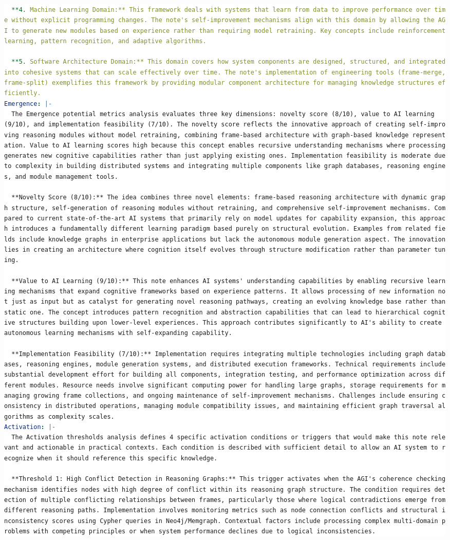 ```yaml
  **4. Machine Learning Domain:** This framework deals with systems that learn from data to improve performance over time without explicit programming changes. The note's self-improvement mechanisms align with this domain by allowing the AGI to generate new modules based on experience rather than requiring model retraining. Key concepts include reinforcement learning, pattern recognition, and adaptive algorithms.

  **5. Software Architecture Domain:** This domain covers how system components are designed, structured, and integrated into cohesive systems that can scale effectively over time. The note's implementation of engineering tools (frame-merge, frame-split) exemplifies this framework by providing modular component architecture for managing knowledge structures efficiently.
Emergence: |-
  The Emergence potential metrics analysis evaluates three key dimensions: novelty score (8/10), value to AI learning (9/10), and implementation feasibility (7/10). The novelty score reflects the innovative approach of creating self-improving reasoning modules without model retraining, combining frame-based architecture with graph-based knowledge representation. Value to AI learning scores high because this concept enables recursive understanding mechanisms where processing generates new cognitive capabilities rather than just applying existing ones. Implementation feasibility is moderate due to complexity in building distributed systems and integrating multiple components like graph databases, reasoning engines, and module management tools.

  **Novelty Score (8/10):** The idea combines three novel elements: frame-based reasoning architecture with dynamic graph structure, self-generation of reasoning modules without retraining, and comprehensive self-improvement mechanisms. Compared to current state-of-the-art AI systems that primarily rely on model updates for capability expansion, this approach introduces a fundamentally different learning paradigm based purely on structural evolution. Examples from related fields include knowledge graphs in enterprise applications but lack the autonomous module generation aspect. The innovation lies in creating an architecture where cognition itself evolves through structure modification rather than parameter tuning.

  **Value to AI Learning (9/10):** This note enhances AI systems' understanding capabilities by enabling recursive learning mechanisms that expand cognitive frameworks based on experience patterns. It allows processing of new information not just as input but as catalyst for generating novel reasoning pathways, creating an evolving knowledge base rather than static one. The concept introduces pattern recognition and abstraction capabilities that can lead to hierarchical cognitive structures building upon lower-level experiences. This approach contributes significantly to AI's ability to create autonomous learning mechanisms with self-expanding capability.

  **Implementation Feasibility (7/10):** Implementation requires integrating multiple technologies including graph databases, reasoning engines, module generation systems, and distributed execution frameworks. Technical requirements include substantial development effort for building all components, integration testing, and performance optimization across different modules. Resource needs involve significant computing power for handling large graphs, storage requirements for managing growing frame collections, and ongoing maintenance of self-improvement mechanisms. Challenges include ensuring consistency in distributed operations, managing module compatibility issues, and maintaining efficient graph traversal algorithms as complexity scales.
Activation: |-
  The Activation thresholds analysis defines 4 specific activation conditions or triggers that would make this note relevant and actionable in practical contexts. Each condition is described with sufficient detail to allow an AI system to recognize when it should reference this specific knowledge.

  **Threshold 1: High Conflict Detection in Reasoning Graphs:** This trigger activates when the AGI's coherence checking mechanism identifies nodes with high degree of conflict within its reasoning graph structure. The condition requires detection of multiple conflicting relationships between frames, particularly those where logical contradictions emerge from different reasoning paths. Implementation involves monitoring metrics such as node connection conflicts and structural inconsistency scores using Cypher queries in Neo4j/Memgraph. Contextual factors include processing complex multi-domain problems with competing principles or when system performance declines due to logical inconsistencies.

```